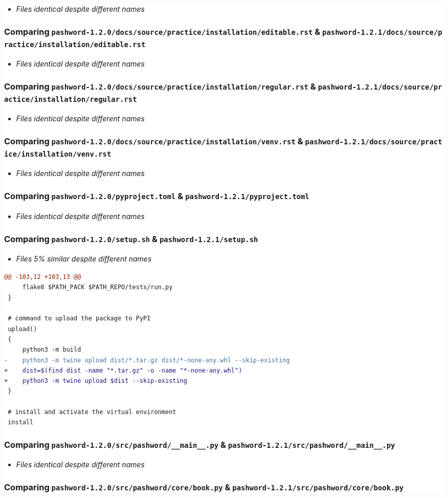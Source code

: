  * *Files identical despite different names*

### Comparing `pashword-1.2.0/docs/source/practice/installation/editable.rst` & `pashword-1.2.1/docs/source/practice/installation/editable.rst`

 * *Files identical despite different names*

### Comparing `pashword-1.2.0/docs/source/practice/installation/regular.rst` & `pashword-1.2.1/docs/source/practice/installation/regular.rst`

 * *Files identical despite different names*

### Comparing `pashword-1.2.0/docs/source/practice/installation/venv.rst` & `pashword-1.2.1/docs/source/practice/installation/venv.rst`

 * *Files identical despite different names*

### Comparing `pashword-1.2.0/pyproject.toml` & `pashword-1.2.1/pyproject.toml`

 * *Files identical despite different names*

### Comparing `pashword-1.2.0/setup.sh` & `pashword-1.2.1/setup.sh`

 * *Files 5% similar despite different names*

```diff
@@ -103,12 +103,13 @@
     flake8 $PATH_PACK $PATH_REPO/tests/run.py
 }
 
 # command to upload the package to PyPI
 upload()
 {
     python3 -m build
-    python3 -m twine upload dist/*.tar.gz dist/*-none-any.whl --skip-existing
+    dist=$(find dist -name "*.tar.gz" -o -name "*-none-any.whl")
+    python3 -m twine upload $dist --skip-existing
 }
 
 # install and activate the virtual environment
 install
```

### Comparing `pashword-1.2.0/src/pashword/__main__.py` & `pashword-1.2.1/src/pashword/__main__.py`

 * *Files identical despite different names*

### Comparing `pashword-1.2.0/src/pashword/core/book.py` & `pashword-1.2.1/src/pashword/core/book.py`
